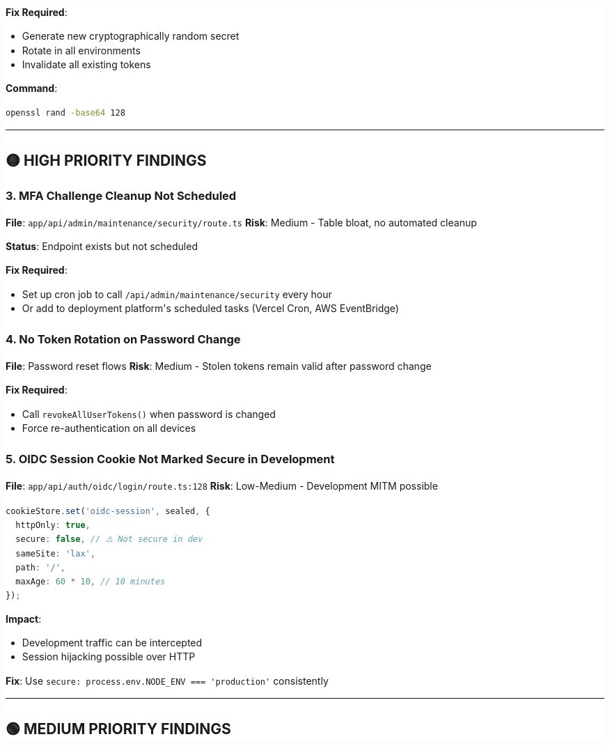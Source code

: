 **Fix Required**:
- Generate new cryptographically random secret
- Rotate in all environments
- Invalidate all existing tokens

**Command**:
```bash
openssl rand -base64 128
```

---

## 🟡 HIGH PRIORITY FINDINGS

### 3. MFA Challenge Cleanup Not Scheduled
**File**: `app/api/admin/maintenance/security/route.ts`
**Risk**: Medium - Table bloat, no automated cleanup

**Status**: Endpoint exists but not scheduled

**Fix Required**:
- Set up cron job to call `/api/admin/maintenance/security` every hour
- Or add to deployment platform's scheduled tasks (Vercel Cron, AWS EventBridge)

### 4. No Token Rotation on Password Change
**File**: Password reset flows
**Risk**: Medium - Stolen tokens remain valid after password change

**Fix Required**:
- Call `revokeAllUserTokens()` when password is changed
- Force re-authentication on all devices

### 5. OIDC Session Cookie Not Marked Secure in Development
**File**: `app/api/auth/oidc/login/route.ts:128`
**Risk**: Low-Medium - Development MITM possible

```typescript
cookieStore.set('oidc-session', sealed, {
  httpOnly: true,
  secure: false, // ⚠️ Not secure in dev
  sameSite: 'lax',
  path: '/',
  maxAge: 60 * 10, // 10 minutes
});
```

**Impact**:
- Development traffic can be intercepted
- Session hijacking possible over HTTP

**Fix**: Use `secure: process.env.NODE_ENV === 'production'` consistently

---

## 🟢 MEDIUM PRIORITY FINDINGS
